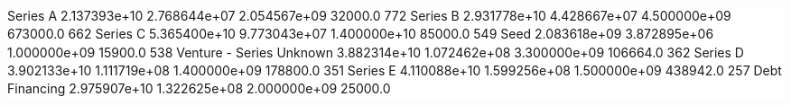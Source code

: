   </thead>
  <tbody>
    <tr>
      <th>Series A</th>
      <td>2.137393e+10</td>
      <td>2.768644e+07</td>
      <td>2.054567e+09</td>
      <td>32000.0</td>
      <td>772</td>
    </tr>
    <tr>
      <th>Series B</th>
      <td>2.931778e+10</td>
      <td>4.428667e+07</td>
      <td>4.500000e+09</td>
      <td>673000.0</td>
      <td>662</td>
    </tr>
    <tr>
      <th>Series C</th>
      <td>5.365400e+10</td>
      <td>9.773043e+07</td>
      <td>1.400000e+10</td>
      <td>85000.0</td>
      <td>549</td>
    </tr>
    <tr>
      <th>Seed</th>
      <td>2.083618e+09</td>
      <td>3.872895e+06</td>
      <td>1.000000e+09</td>
      <td>15900.0</td>
      <td>538</td>
    </tr>
    <tr>
      <th>Venture - Series Unknown</th>
      <td>3.882314e+10</td>
      <td>1.072462e+08</td>
      <td>3.300000e+09</td>
      <td>106664.0</td>
      <td>362</td>
    </tr>
    <tr>
      <th>Series D</th>
      <td>3.902133e+10</td>
      <td>1.111719e+08</td>
      <td>1.400000e+09</td>
      <td>178800.0</td>
      <td>351</td>
    </tr>
    <tr>
      <th>Series E</th>
      <td>4.110088e+10</td>
      <td>1.599256e+08</td>
      <td>1.500000e+09</td>
      <td>438942.0</td>
      <td>257</td>
    </tr>
    <tr>
      <th>Debt Financing</th>
      <td>2.975907e+10</td>
      <td>1.322625e+08</td>
      <td>2.000000e+09</td>
      <td>25000.0</td>